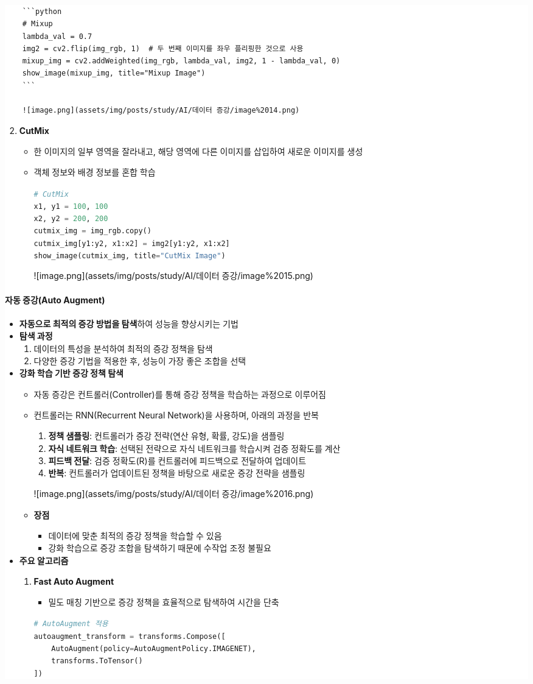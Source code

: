         ```python
        # Mixup
        lambda_val = 0.7
        img2 = cv2.flip(img_rgb, 1)  # 두 번째 이미지를 좌우 플리핑한 것으로 사용
        mixup_img = cv2.addWeighted(img_rgb, lambda_val, img2, 1 - lambda_val, 0)
        show_image(mixup_img, title="Mixup Image")
        ```
        
        ![image.png](assets/img/posts/study/AI/데이터 증강/image%2014.png)
        
2. **CutMix**
    - 한 이미지의 일부 영역을 잘라내고, 해당 영역에 다른 이미지를 삽입하여 새로운 이미지를 생성
    - 객체 정보와 배경 정보를 혼합 학습
        
        ```python
        # CutMix
        x1, y1 = 100, 100
        x2, y2 = 200, 200
        cutmix_img = img_rgb.copy()
        cutmix_img[y1:y2, x1:x2] = img2[y1:y2, x1:x2]
        show_image(cutmix_img, title="CutMix Image")
        ```
        
        ![image.png](assets/img/posts/study/AI/데이터 증강/image%2015.png)
        

#### **자동 증강(Auto Augment)**

- **자동으로 최적의 증강 방법을 탐색**하여 성능을 향상시키는 기법
- **탐색 과정**
    1. 데이터의 특성을 분석하여 최적의 증강 정책을 탐색
    2. 다양한 증강 기법을 적용한 후, 성능이 가장 좋은 조합을 선택
- **강화 학습 기반 증강 정책 탐색**
    - 자동 증강은 컨트롤러(Controller)를 통해 증강 정책을 학습하는 과정으로 이루어짐
    - 컨트롤러는 RNN(Recurrent Neural Network)을 사용하며, 아래의 과정을 반복
        1. **정책 샘플링**: 컨트롤러가 증강 전략(연산 유형, 확률, 강도)을 샘플링
        2. **자식 네트워크 학습**: 선택된 전략으로 자식 네트워크를 학습시켜 검증 정확도를 계산
        3. **피드백 전달**: 검증 정확도(R)를 컨트롤러에 피드백으로 전달하여 업데이트
        4. **반복**: 컨트롤러가 업데이트된 정책을 바탕으로 새로운 증강 전략을 샘플링
        
        ![image.png](assets/img/posts/study/AI/데이터 증강/image%2016.png)
        
    - **장점**
        - 데이터에 맞춘 최적의 증강 정책을 학습할 수 있음
        - 강화 학습으로 증강 조합을 탐색하기 때문에 수작업 조정 불필요
- **주요 알고리즘**
    1. **Fast Auto Augment**
        - 밀도 매칭 기반으로 증강 정책을 효율적으로 탐색하여 시간을 단축
        
        ```python
        # AutoAugment 적용
        autoaugment_transform = transforms.Compose([
            AutoAugment(policy=AutoAugmentPolicy.IMAGENET),
            transforms.ToTensor()
        ])
        ```
        